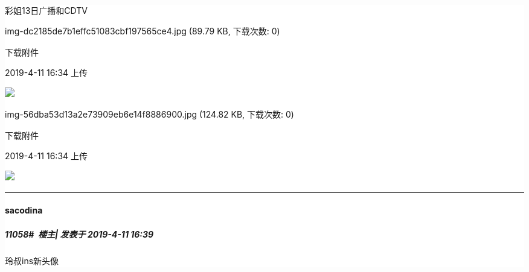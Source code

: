 彩姐13日广播和CDTV






img-dc2185de7b1effc51083cbf197565ce4.jpg
(89.79 KB, 下载次数: 0)




下载附件


2019-4-11 16:34 上传









<img src="https://img.saraba1st.com/forum/201904/11/163413vd1niw0lf1c7cm3j.jpg" referrerpolicy="no-referrer">









img-56dba53d13a2e73909eb6e14f8886900.jpg
(124.82 KB, 下载次数: 0)




下载附件


2019-4-11 16:34 上传









<img src="https://img.saraba1st.com/forum/201904/11/163412yz029mqznaweomyh.jpg" referrerpolicy="no-referrer">












-----

####  sacodina  
##### 11058#         楼主| 发表于 2019-4-11 16:39




玲叔ins新头像
